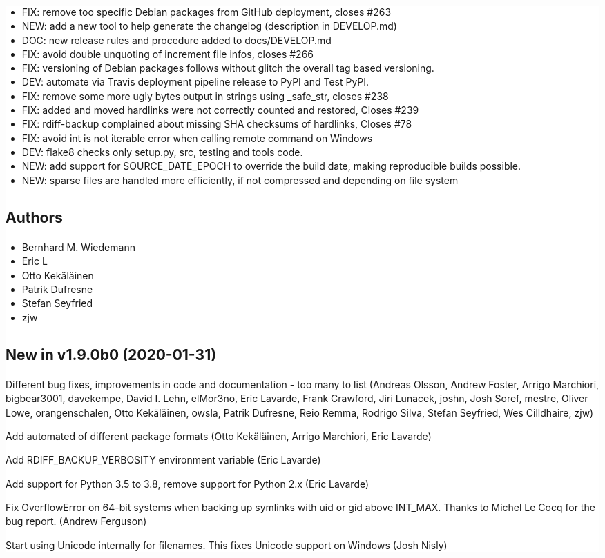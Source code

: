 * FIX: remove too specific Debian packages from GitHub deployment, 
       closes #263
* NEW: add a new tool to help generate the changelog (description in 
       DEVELOP.md)
* DOC: new release rules and procedure added to docs/DEVELOP.md
* FIX: avoid double unquoting of increment file infos, closes #266
* FIX: versioning of Debian packages follows without glitch the overall 
       tag based versioning.
* DEV: automate via Travis deployment pipeline release to PyPI and Test 
       PyPI.
* FIX: remove some more ugly bytes output in strings using _safe_str, 
       closes #238
* FIX: added and moved hardlinks were not correctly counted and 
       restored, Closes #239
* FIX: rdiff-backup complained about missing SHA checksums of 
       hardlinks, Closes #78
* FIX: avoid int is not iterable error when calling remote command on 
       Windows
* DEV: flake8 checks only setup.py, src, testing and tools code.
* NEW: add support for SOURCE_DATE_EPOCH to override the build date, 
       making reproducible builds possible.
* NEW: sparse files are handled more efficiently, if not compressed and 
       depending on file system

## Authors

* Bernhard M. Wiedemann
* Eric L
* Otto Kekäläinen
* Patrik Dufresne
* Stefan Seyfried
* zjw


New in v1.9.0b0 (2020-01-31)
----------------------------

Different bug fixes, improvements in code and documentation - too many to list
(Andreas Olsson, Andrew Foster, Arrigo Marchiori, bigbear3001, davekempe,
David I. Lehn, elMor3no, Eric Lavarde, Frank Crawford, Jiri Lunacek, joshn, Josh Soref,
mestre, Oliver Lowe, orangenschalen, Otto Kekäläinen, owsla, Patrik Dufresne, Reio Remma,
Rodrigo Silva, Stefan Seyfried, Wes Cilldhaire, zjw)

Add automated of different package formats (Otto Kekäläinen, Arrigo Marchiori, Eric Lavarde)

Add RDIFF_BACKUP_VERBOSITY environment variable (Eric Lavarde)

Add support for Python 3.5 to 3.8, remove support for Python 2.x (Eric Lavarde)

Fix OverflowError on 64-bit systems when backing up symlinks with uid or gid
above INT_MAX. Thanks to Michel Le Cocq for the bug report. (Andrew Ferguson)

Start using Unicode internally for filenames. This fixes Unicode support
on Windows (Josh Nisly)
